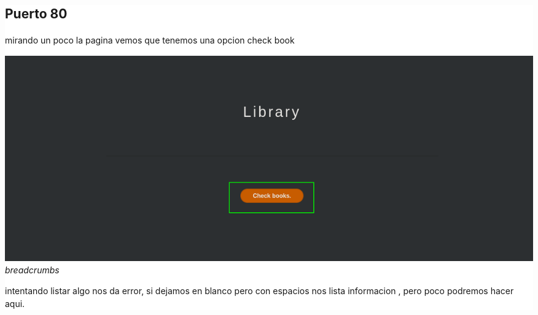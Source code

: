 ## Puerto 80

mirando un poco la pagina vemos que tenemos una opcion check book

![imagen-de-prueba](/assets/img/breadcrumbs/inicio1.png)
_breadcrumbs_

intentando listar algo nos da error, si dejamos en blanco pero con espacios nos lista informacion , pero poco podremos hacer aqui.
